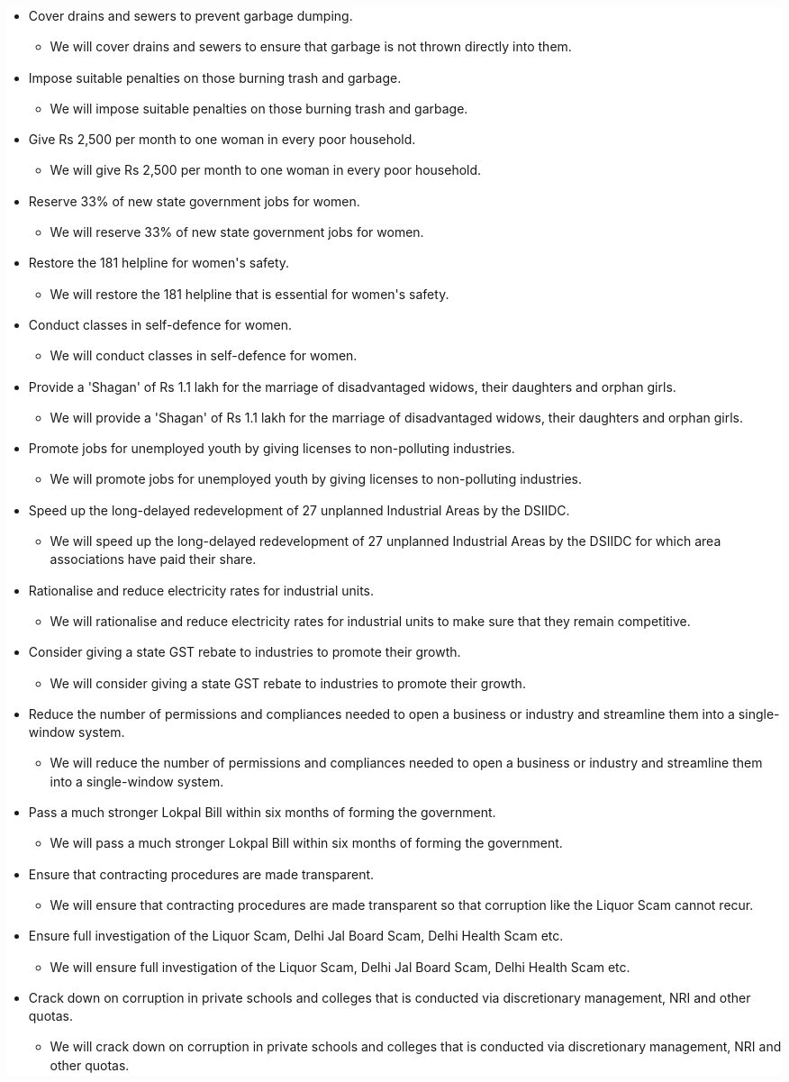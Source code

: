 - Cover drains and sewers to prevent garbage dumping.
	- We will cover drains and sewers to ensure that garbage is not thrown directly into them.

- Impose suitable penalties on those burning trash and garbage.
	- We will impose suitable penalties on those burning trash and garbage.

- Give Rs 2,500 per month to one woman in every poor household.
	- We will give Rs 2,500 per month to one woman in every poor household.

- Reserve 33% of new state government jobs for women.
	- We will reserve 33% of new state government jobs for women.

- Restore the 181 helpline for women's safety.
	- We will restore the 181 helpline that is essential for women's safety.

- Conduct classes in self-defence for women.
	- We will conduct classes in self-defence for women.

- Provide a 'Shagan' of Rs 1.1 lakh for the marriage of disadvantaged widows, their daughters and orphan girls.
	- We will provide a 'Shagan' of Rs 1.1 lakh for the marriage of disadvantaged widows, their daughters and orphan girls.

- Promote jobs for unemployed youth by giving licenses to non-polluting industries.
	- We will promote jobs for unemployed youth by giving licenses to non-polluting industries.

- Speed up the long-delayed redevelopment of 27 unplanned Industrial Areas by the DSIIDC.
	- We will speed up the long-delayed redevelopment of 27 unplanned Industrial Areas by the DSIIDC for which area associations have paid their share.

- Rationalise and reduce electricity rates for industrial units.
	- We will rationalise and reduce electricity rates for industrial units to make sure that they remain competitive.

- Consider giving a state GST rebate to industries to promote their growth.
	- We will consider giving a state GST rebate to industries to promote their growth.

- Reduce the number of permissions and compliances needed to open a business or industry and streamline them into a single-window system.
	- We will reduce the number of permissions and compliances needed to open a business or industry and streamline them into a single-window system.

- Pass a much stronger Lokpal Bill within six months of forming the government.
	- We will pass a much stronger Lokpal Bill within six months of forming the government.

- Ensure that contracting procedures are made transparent.
	- We will ensure that contracting procedures are made transparent so that corruption like the Liquor Scam cannot recur.

- Ensure full investigation of the Liquor Scam, Delhi Jal Board Scam, Delhi Health Scam etc.
	- We will ensure full investigation of the Liquor Scam, Delhi Jal Board Scam, Delhi Health Scam etc.

- Crack down on corruption in private schools and colleges that is conducted via discretionary management, NRI and other quotas.
	- We will crack down on corruption in private schools and colleges that is conducted via discretionary management, NRI and other quotas.
